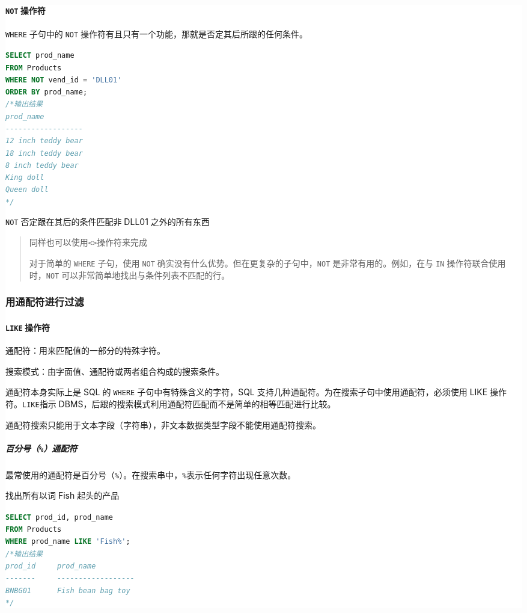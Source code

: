 #### `NOT` 操作符

`WHERE` 子句中的 `NOT` 操作符有且只有一个功能，那就是否定其后所跟的任何条件。

```sql
SELECT prod_name 
FROM Products 
WHERE NOT vend_id = 'DLL01' 
ORDER BY prod_name;
/*输出结果
prod_name 
------------------ 
12 inch teddy bear 
18 inch teddy bear 
8 inch teddy bear 
King doll 
Queen doll
*/
```

`NOT` 否定跟在其后的条件匹配非 DLL01 之外的所有东西

> 同样也可以使用`<>`操作符来完成
>
> 对于简单的 `WHERE` 子句，使用 `NOT` 确实没有什么优势。但在更复杂的子句中，`NOT` 是非常有用的。例如，在与 `IN` 操作符联合使用时，`NOT` 可以非常简单地找出与条件列表不匹配的行。

### 用通配符进行过滤



#### `LIKE` 操作符

通配符：用来匹配值的一部分的特殊字符。

搜索模式：由字面值、通配符或两者组合构成的搜索条件。

通配符本身实际上是 SQL 的 `WHERE` 子句中有特殊含义的字符，SQL 支持几种通配符。为在搜索子句中使用通配符，必须使用 LIKE 操作符。`LIKE`指示 DBMS，后跟的搜索模式利用通配符匹配而不是简单的相等匹配进行比较。

通配符搜索只能用于文本字段（字符串），非文本数据类型字段不能使用通配符搜索。

##### 百分号（`%`）通配符

最常使用的通配符是百分号（`%`）。在搜索串中，`%`表示任何字符出现任意次数。

找出所有以词 Fish 起头的产品

```sql
SELECT prod_id, prod_name  
FROM Products  
WHERE prod_name LIKE 'Fish%';
/*输出结果
prod_id     prod_name  
-------     ------------------    
BNBG01      Fish bean bag toy
*/
```
